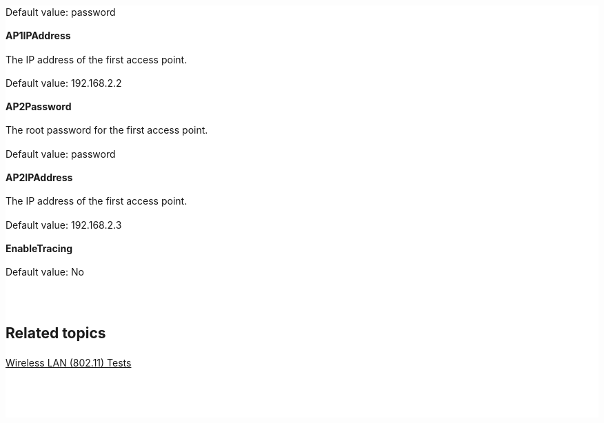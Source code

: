 <p>Default value: password</p></td>
</tr>
<tr class="odd">
<td><p><strong>AP1IPAddress</strong></p></td>
<td><p>The IP address of the first access point.</p>
<p>Default value: 192.168.2.2</p></td>
</tr>
<tr class="even">
<td><p><strong>AP2Password</strong></p></td>
<td><p>The root password for the first access point.</p>
<p>Default value: password</p></td>
</tr>
<tr class="odd">
<td><p><strong>AP2IPAddress</strong></p></td>
<td><p>The IP address of the first access point.</p>
<p>Default value: 192.168.2.3</p></td>
</tr>
<tr class="even">
<td><p><strong>EnableTracing</strong></p></td>
<td><p>Default value: No</p></td>
</tr>
</tbody>
</table>

 

## Related topics


[Wireless LAN (802.11) Tests](wireless-lan--80211--tests.md)

 

 








